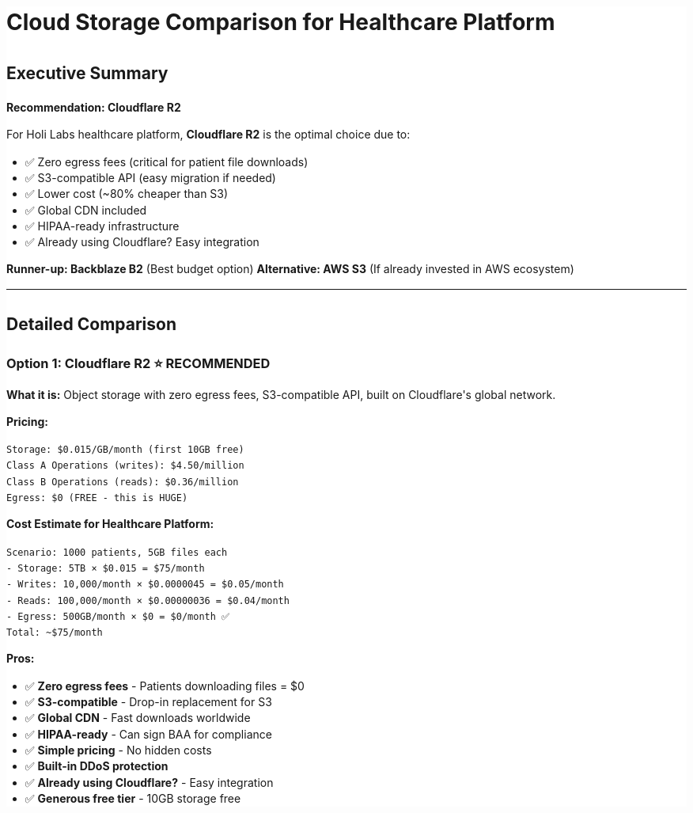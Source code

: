 # Cloud Storage Comparison for Healthcare Platform

## Executive Summary

**Recommendation: Cloudflare R2**

For Holi Labs healthcare platform, **Cloudflare R2** is the optimal choice due to:
- ✅ Zero egress fees (critical for patient file downloads)
- ✅ S3-compatible API (easy migration if needed)
- ✅ Lower cost (~80% cheaper than S3)
- ✅ Global CDN included
- ✅ HIPAA-ready infrastructure
- ✅ Already using Cloudflare? Easy integration

**Runner-up: Backblaze B2** (Best budget option)
**Alternative: AWS S3** (If already invested in AWS ecosystem)

---

## Detailed Comparison

### Option 1: Cloudflare R2 ⭐ RECOMMENDED

**What it is:**
Object storage with zero egress fees, S3-compatible API, built on Cloudflare's global network.

**Pricing:**
```
Storage: $0.015/GB/month (first 10GB free)
Class A Operations (writes): $4.50/million
Class B Operations (reads): $0.36/million
Egress: $0 (FREE - this is HUGE)
```

**Cost Estimate for Healthcare Platform:**
```
Scenario: 1000 patients, 5GB files each
- Storage: 5TB × $0.015 = $75/month
- Writes: 10,000/month × $0.0000045 = $0.05/month
- Reads: 100,000/month × $0.00000036 = $0.04/month
- Egress: 500GB/month × $0 = $0/month ✅
Total: ~$75/month
```

**Pros:**
- ✅ **Zero egress fees** - Patients downloading files = $0
- ✅ **S3-compatible** - Drop-in replacement for S3
- ✅ **Global CDN** - Fast downloads worldwide
- ✅ **HIPAA-ready** - Can sign BAA for compliance
- ✅ **Simple pricing** - No hidden costs
- ✅ **Built-in DDoS protection**
- ✅ **Already using Cloudflare?** - Easy integration
- ✅ **Generous free tier** - 10GB storage free
